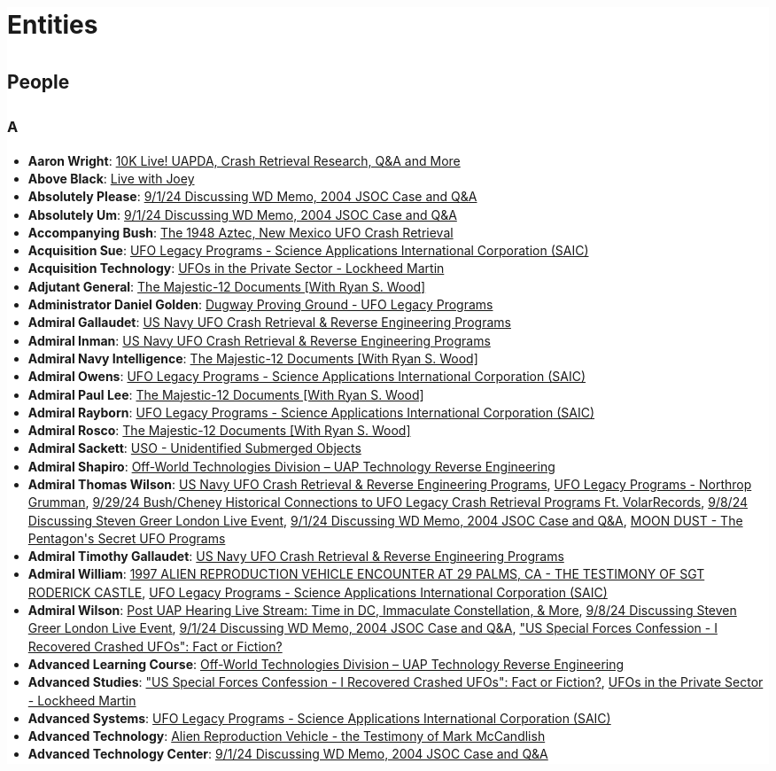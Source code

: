 # Entities

## People
### A
- **Aaron Wright**: [10K Live! UAPDA, Crash Retrieval Research, Q&A and More](video-pages/jNC-0dmH5BQ.md)
- **Above Black**: [Live with Joey](video-pages/azC7-UBRBSw.md)
- **Absolutely Please**: [9/1/24 Discussing WD Memo, 2004 JSOC Case and Q&A](video-pages/ZFUneP18LVI.md)
- **Absolutely Um**: [9/1/24 Discussing WD Memo, 2004 JSOC Case and Q&A](video-pages/ZFUneP18LVI.md)
- **Accompanying Bush**: [The 1948 Aztec, New Mexico UFO Crash Retrieval](video-pages/QJxbyu-9Tj0.md)
- **Acquisition Sue**: [UFO Legacy Programs - Science Applications International Corporation (SAIC)](video-pages/9p99lTsC7wQ.md)
- **Acquisition Technology**: [UFOs in the Private Sector - Lockheed Martin](video-pages/tVdzvvbbHW4.md)
- **Adjutant General**: [The Majestic-12 Documents [With Ryan S. Wood]](video-pages/vzB87RJkQVU.md)
- **Administrator Daniel Golden**: [Dugway Proving Ground - UFO Legacy Programs](video-pages/rePrVmR6a68.md)
- **Admiral Gallaudet**: [US Navy UFO Crash Retrieval & Reverse Engineering Programs](video-pages/H9GSqOEvoBE.md)
- **Admiral Inman**: [US Navy UFO Crash Retrieval & Reverse Engineering Programs](video-pages/H9GSqOEvoBE.md)
- **Admiral Navy Intelligence**: [The Majestic-12 Documents [With Ryan S. Wood]](video-pages/vzB87RJkQVU.md)
- **Admiral Owens**: [UFO Legacy Programs - Science Applications International Corporation (SAIC)](video-pages/9p99lTsC7wQ.md)
- **Admiral Paul Lee**: [The Majestic-12 Documents [With Ryan S. Wood]](video-pages/vzB87RJkQVU.md)
- **Admiral Rayborn**: [UFO Legacy Programs - Science Applications International Corporation (SAIC)](video-pages/9p99lTsC7wQ.md)
- **Admiral Rosco**: [The Majestic-12 Documents [With Ryan S. Wood]](video-pages/vzB87RJkQVU.md)
- **Admiral Sackett**: [USO - Unidentified Submerged Objects](video-pages/U-jrx_giINA.md)
- **Admiral Shapiro**: [Off-World Technologies Division – UAP Technology Reverse Engineering](video-pages/QJ215I85d5M.md)
- **Admiral Thomas Wilson**: [US Navy UFO Crash Retrieval & Reverse Engineering Programs](video-pages/H9GSqOEvoBE.md), [UFO Legacy Programs - Northrop Grumman](video-pages/E-GleS2aGj0.md), [9/29/24 Bush/Cheney Historical Connections to UFO Legacy Crash Retrieval Programs Ft. VolarRecords](video-pages/t85t8QpTsD4.md), [9/8/24 Discussing Steven Greer London Live Event](video-pages/3iWLTyhdyf4.md), [9/1/24 Discussing WD Memo, 2004 JSOC Case and Q&A](video-pages/ZFUneP18LVI.md), [MOON DUST - The Pentagon's Secret UFO Programs](video-pages/6ZuHLgVtKu8.md)
- **Admiral Timothy Gallaudet**: [US Navy UFO Crash Retrieval & Reverse Engineering Programs](video-pages/H9GSqOEvoBE.md)
- **Admiral William**: [1997 ALIEN REPRODUCTION VEHICLE ENCOUNTER AT 29 PALMS, CA - THE TESTIMONY OF SGT RODERICK CASTLE](video-pages/ShoUyC1aip0.md), [UFO Legacy Programs - Science Applications International Corporation (SAIC)](video-pages/9p99lTsC7wQ.md)
- **Admiral Wilson**: [Post UAP Hearing Live Stream: Time in DC, Immaculate Constellation, & More](video-pages/t9cLswYmWzU.md), [9/8/24 Discussing Steven Greer London Live Event](video-pages/3iWLTyhdyf4.md), [9/1/24 Discussing WD Memo, 2004 JSOC Case and Q&A](video-pages/ZFUneP18LVI.md), ["US Special Forces Confession - I Recovered Crashed UFOs": Fact or Fiction?](video-pages/DcvuglS7ps4.md)
- **Advanced Learning Course**: [Off-World Technologies Division – UAP Technology Reverse Engineering](video-pages/QJ215I85d5M.md)
- **Advanced Studies**: ["US Special Forces Confession - I Recovered Crashed UFOs": Fact or Fiction?](video-pages/DcvuglS7ps4.md), [UFOs in the Private Sector - Lockheed Martin](video-pages/tVdzvvbbHW4.md)
- **Advanced Systems**: [UFO Legacy Programs - Science Applications International Corporation (SAIC)](video-pages/9p99lTsC7wQ.md)
- **Advanced Technology**: [Alien Reproduction Vehicle - the Testimony of Mark McCandlish](video-pages/wF07QMm6joE.md)
- **Advanced Technology Center**: [9/1/24 Discussing WD Memo, 2004 JSOC Case and Q&A](video-pages/ZFUneP18LVI.md)